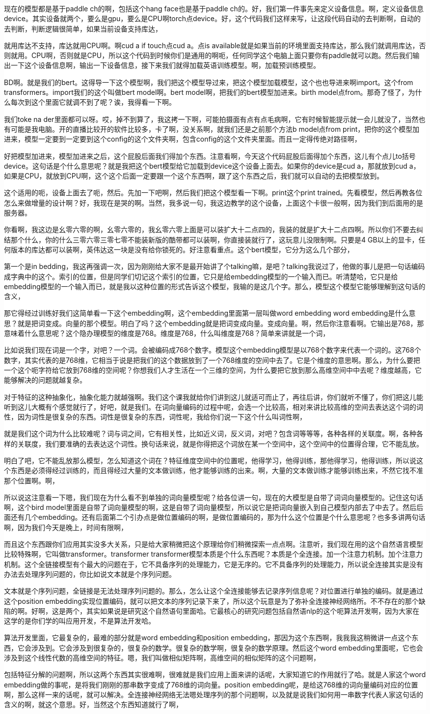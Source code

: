 现在的模型都是基于paddle ch的啊，包括这个hang face也是基于paddle ch的。好，我们第一件事先来定义设备信息。啊，定义设备信息device。其实设备就两个，要么是gpu，要么是CPU啊torch点device。好，这个代码我们这样来写，让这段代码自动的去判断啊，自动的去判断，判断逻辑很简单，如果当前设备支持库达，

就用库达不支持，库达就用CPU啊。啊cud a if touch点cud a。点is available就是如果当前的环境里面支持库达，那么我们就调用库达，否则就用。CPU啊，否则就是CPU，所以这个代码到时候你们是通用的啊呃，任何同学这个电脑上面只要你有paddle就可以跑。然后我们输出一下这个设备信息啊，输出一下设备信息，接下来我们就得加载英语训练模型。啊，加载预训练模型。

BD啊。就是我们的bert。这得导一下这个模型啊，我们把这个模型导过来，把这个模型加载模型，这个也也导进来啊import。这个from transformers。import我们的这个叫做bert model啊。bert model啊，把我们的bert模型加进来。birth model点from。那奇了怪了，为什么每次到这个里面它就调不到了呢？诶，我得看一下啊。

我们toke na der里面都可以呀。哎，掉不到算了，我这拷一下啊，可能拍摄面有点有点毛病啊，它有时候智能提示就一会儿就没了，当然也有可能是我电脑。开的直播比较开的软件比较多，卡了啊，没关系啊，就我们还是之前那个方法b model点from print，把你的这个模型加进来，模型一定要到一定要到这个config的这个文件夹啊，包含config的这个文件夹里面。而且一定得传绝对路径啊，

好把模型加进来，模型加进来之后，这个屁股后面我们得加个东西。注意看啊，今天这个代码屁股后面得加个东西，这儿有个点儿to括号device。这句话是个什么意思呢？就是我把这个bert模型给它加载到device这个设备上面去。如果你的device是cud a，那就放到cud a，如果是CPU，就放到CPU啊，这个这个后面一定要跟一个这个东西啊，跟了这个东西之后，我们就可以自动的去把模型放到。

这个适用的呃，设备上面去了呃，然后。先加一下吧啊，然后我们把这个模型看一下啊。print这个print trained。先看模型，然后再教各位怎么来做增量的设计啊？好，我现在是哭的啊。当然，我多说一句，我这边教学的这个设备，上面这个卡很一般啊，因为我们到后面用的是服务器。

你看啊，我这边是幺零六零的啊，幺零六零的，我幺零六零上面是可以装扩大十二点四的，我装的就是扩大十二点四啊。所以你们不要去纠结那个什么，你的什么三零六零三零七零不能装新版的酷带都可以装啊，你直接装就行了，这玩意儿没限制啊。只要是4 GB以上的显卡，任何版本的库达都可以装啊，英伟达这一块是没有给你锁死的。好注意看重点。这个bert模型，它分为这么几个部分，

第一个是in bedding，我这再强调一次，因为刚刚给大家不是最开始讲了个talking嘛，是吧？talking我说过了，他做的事儿是把一句话编码成字典中的这个。索引的位置，但是同学们切记这个索引的位置，它只是给embedding模型的一个输入而已。听清楚哈，它只是给embedding模型的一个输入而已，就是我以这种位置的形式告诉这个模型，我输的是这几个字。那么，模型这个模型它能够理解到这句话的含义，

那它得经过训练好我们这简单看一下这个embedding啊，这个embedding里面第一层叫做word embedding word embedding是什么意思？就是把词变成。向量的那个模型。明白了吗？这个embedding就是把词变成向量。变成向量。啊，然后你注意看啊。它输出是768，那意味着什么意思呢？这个隐办理模型的维度是768。维度是768，什么叫维度是768？简单来讲就是一个词，

比如说我们现在词是一个字，对吧？一个词。会被编码成768个数字。模型这个embedding模型是以768个数字来代表一个词的。这768个数字，其实代表的是768维，它相当于说是把我们的这个数据放到了一个768维度的空间中去了。它是个维度的意思啊。那么，为什么要把一个这个呃字符给它放到768维的空间呢？你想我们人才生活在一个三维的空间，为什么要把它放到那么高维空间中中去呢？维度越高，它能够解决的问题就越复杂。

对于特征的这种抽象化，抽象化能力就越强啊。我们这个课我就给你们讲到这儿就适可而止了，再往后讲，你们就听不懂了，你们把这儿能听到这儿大概有个感觉就行了，好吧，就是我们。在词向量编码的过程中呢，会选一个比较高，相对来讲比较高维的空间去表达这个词的词性，因为词性是很复杂的东西。词性是很复杂的东西，词性呢，我给你们说一下这个什么叫词性啊，

就是我们这个词为什么比较难呢？词与词之间，它有相关性，比如近义词，反义词，对吧？包含词等等等，各种各样的关联度。啊，各种各样的关联度，我们要准确的去表达这个词性。换句话来说，就是你得把这个词放在某一个空间中，这个空间中的位置得合理，它不能乱放。

明白了吧，它不能乱放那么模型，怎么知道这个词在？特征维度空间中的位置呢，他得学习，他得训练，那他得学习，他得训练，所以说这个东西是必须得经过训练的，而且得经过大量的文本做训练，他才能够训练的出来。啊，大量的文本做训练才能够训练出来，不然它找不准那个位置啊。啊，

所以说这注意看一下嗯，我们现在为什么看不到单独的词向量模型呢？给各位讲一句，现在的大模型是自带了词词向量模型的。记住这句话啊，这个bird model里面是自带了词向量模型的啊，这是自带了词向量模型，所以说它是把词向量嵌入到自己模型内部去了中去了。然后后面还有几个embedding。还有后面第二个引办点是做位置编码的啊，是做位置编码的，那为什么这个位置是个什么意思呢？也多多讲两句话啊，因为我们今天是晚上，时间有限啊，

而且这个东西跟你们应用其实没多大关系，只是给大家稍微把这个原理给你们稍微探索一点点啊。注意听，我们现在用的这个自然语言模型比较特殊啊，它叫做transformer。transformer transformer模型本质是个什么东西呢？本质是个全连接。加一个注意力机制。加个注意力机制。这个全链接模型有个最大的问题在于，它不具备序列的处理能力，它是无序的。它不具备序列的处理能力，所以说全连接其实是没有办法去处理序列问题的，你比如说文本就是个序列问题。

文本就是个序列问题，全链接是无法处理序列问题的。那么，怎么让这个全连接能够去记录序列信息呢？对位置进行单独的编码。就是通过这个position embedding实现位置编码，就可以把文本的序列记录下来了，所以这个玩意是为了弥补全连接神经网络所。不不存在的那个缺陷的啊。好啊，这是两个，其实如果说是研究这个自然语句里面哈。它最核心的研究问题包括自然语nlp的这个呃算法开发啊，因为大家在这学的是你们学的叫应用开发，不是算法开发哈。

算法开发里面，它最复杂的，最难的部分就是word embedding和position embedding，那因为这个东西啊，我我我这稍微讲一点这个东西，它会涉及到。它会涉及到很复杂的，很复杂的数学。很复杂的数学啊，很复杂的数学原理。然后这个word embedding里面呢，它也会涉及到这个线性代数的高维空间的特征。嗯，我们叫做相似矩阵啊，高维空间的相似矩阵的这个问题啊，

包括特征分解的问题啊，所以这两个东西其实很难啊，很难就是我们应用上面来讲的话呢，大家知道它的作用就行了哈。就是人家这个word embedding做的事呢，是将我们刚刚的那串数字变成了768维的词向量。position embedding呢，是给这768维的词向量编码对应的位置啊，那么这样一来的话呢，就可以解决。全连接神经网络无法嗯处理序列的那个问题啊，以及就是说我们如何用一串数字代表人家这句话的含义的啊，就这个意思。好，当然这个东西知道就行了啊，

